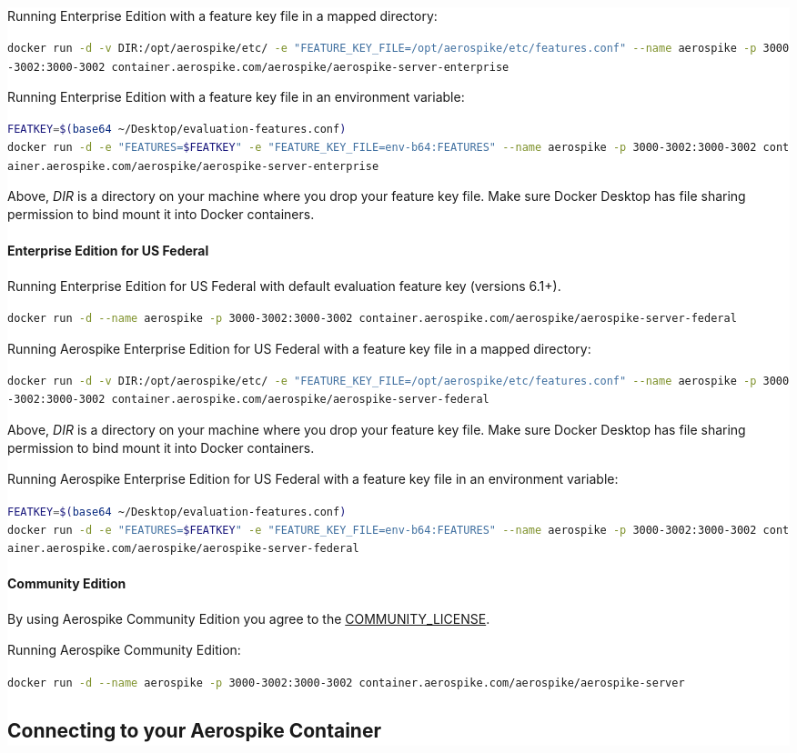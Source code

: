 Running Enterprise Edition with a feature key file in a mapped directory:

```sh
docker run -d -v DIR:/opt/aerospike/etc/ -e "FEATURE_KEY_FILE=/opt/aerospike/etc/features.conf" --name aerospike -p 3000-3002:3000-3002 container.aerospike.com/aerospike/aerospike-server-enterprise
```

Running Enterprise Edition with a feature key file in an environment variable:

```sh
FEATKEY=$(base64 ~/Desktop/evaluation-features.conf)
docker run -d -e "FEATURES=$FEATKEY" -e "FEATURE_KEY_FILE=env-b64:FEATURES" --name aerospike -p 3000-3002:3000-3002 container.aerospike.com/aerospike/aerospike-server-enterprise
```

Above, *DIR* is a directory on your machine where you drop your feature key file. Make sure Docker Desktop has file sharing permission to bind mount it into Docker containers.

#### Enterprise Edition for US Federal

Running Enterprise Edition for US Federal with default evaluation feature key (versions 6.1+).

```sh
docker run -d --name aerospike -p 3000-3002:3000-3002 container.aerospike.com/aerospike/aerospike-server-federal
```

Running Aerospike Enterprise Edition for US Federal with a feature key file in a mapped directory:

```sh
docker run -d -v DIR:/opt/aerospike/etc/ -e "FEATURE_KEY_FILE=/opt/aerospike/etc/features.conf" --name aerospike -p 3000-3002:3000-3002 container.aerospike.com/aerospike/aerospike-server-federal
```

Above, *DIR* is a directory on your machine where you drop your feature key file. Make sure Docker Desktop has file sharing permission to bind mount it into Docker containers.

Running Aerospike Enterprise Edition for US Federal with a feature key file in an environment variable:

```sh
FEATKEY=$(base64 ~/Desktop/evaluation-features.conf)
docker run -d -e "FEATURES=$FEATKEY" -e "FEATURE_KEY_FILE=env-b64:FEATURES" --name aerospike -p 3000-3002:3000-3002 container.aerospike.com/aerospike/aerospike-server-federal
```

#### Community Edition

By using Aerospike Community Edition you agree to the [COMMUNITY_LICENSE](community/COMMUNITY_LICENSE).

Running Aerospike Community Edition:

```sh
docker run -d --name aerospike -p 3000-3002:3000-3002 container.aerospike.com/aerospike/aerospike-server
```

## Connecting to your Aerospike Container
